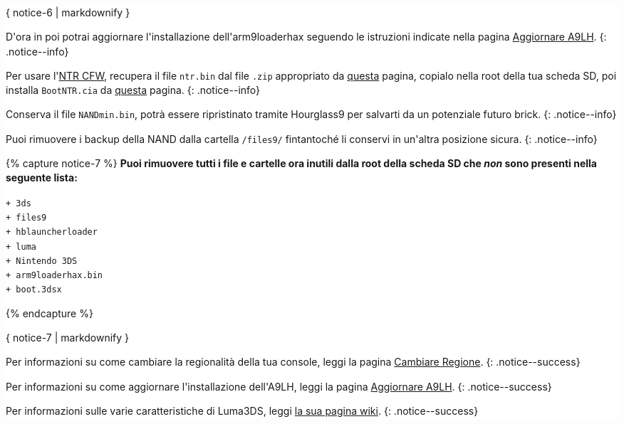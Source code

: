 <div class="notice--info">{ notice-6 | markdownify }</div>

D'ora in poi potrai aggiornare l'installazione dell'arm9loaderhax seguendo le istruzioni indicate nella pagina [Aggiornare A9LH](updating-a9lh). {: .notice--info}

Per usare l'[NTR CFW](https://github.com/44670/BootNTR/), recupera il file `ntr.bin` dal file `.zip` appropriato da [questa](https://github.com/44670/BootNTR/releases) pagina, copialo nella root della tua scheda SD, poi installa `BootNTR.cia` da [questa](https://github.com/astronautlevel2/BootNTR/releases/latest) pagina. {: .notice--info}

Conserva il file `NANDmin.bin`, potrà essere ripristinato tramite Hourglass9 per salvarti da un potenziale futuro brick. {: .notice--info}

Puoi rimuovere i backup della NAND dalla cartella `/files9/` fintantoché li conservi in un'altra posizione sicura. {: .notice--info}

{% capture notice-7 %} **Puoi rimuovere tutti i file e cartelle ora inutili dalla root della scheda SD che *non* sono presenti nella seguente lista:**

    + 3ds
    + files9
    + hblauncherloader
    + luma
    + Nintendo 3DS
    + arm9loaderhax.bin
    + boot.3dsx
    

{% endcapture %}

<div class="notice--info">{ notice-7 | markdownify }</div>

Per informazioni su come cambiare la regionalità della tua console, leggi la pagina [Cambiare Regione](region-changing). {: .notice--success}

Per informazioni su come aggiornare l'installazione dell'A9LH, leggi la pagina [Aggiornare A9LH](updating-a9lh). {: .notice--success}

Per informazioni sulle varie caratteristiche di Luma3DS, leggi [la sua pagina wiki](https://github.com/AuroraWright/Luma3DS/wiki/Options-and-usage). {: .notice--success}
